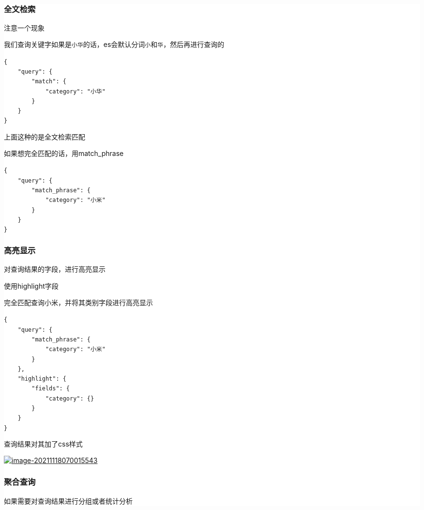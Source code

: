 ### 全文检索

注意一个现象

我们查询关键字如果是`小华`的话，es会默认分词`小`和`华`，然后再进行查询的

```
{
    "query": {
        "match": {
            "category": "小华"
        }
    }
}
```

上面这种的是全文检索匹配

如果想完全匹配的话，用match_phrase

```
{
    "query": {
        "match_phrase": {
            "category": "小米"
        }
    }
}
```

### 高亮显示

对查询结果的字段，进行高亮显示

使用highlight字段

完全匹配查询小米，并将其类别字段进行高亮显示

```
{
    "query": {
        "match_phrase": {
            "category": "小米"
        }
    },
    "highlight": {
        "fields": {
            "category": {}
        }
    } 
}
```

查询结果对其加了css样式

[![image-20211118070015543](https://github.com/Saiable/learning-station/raw/database/database/elasticSearch/es%E5%9F%BA%E7%A1%80.assets/image-20211118070015543.png)](https://github.com/Saiable/learning-station/blob/database/database/elasticSearch/es基础.assets/image-20211118070015543.png)

### 聚合查询

如果需要对查询结果进行分组或者统计分析